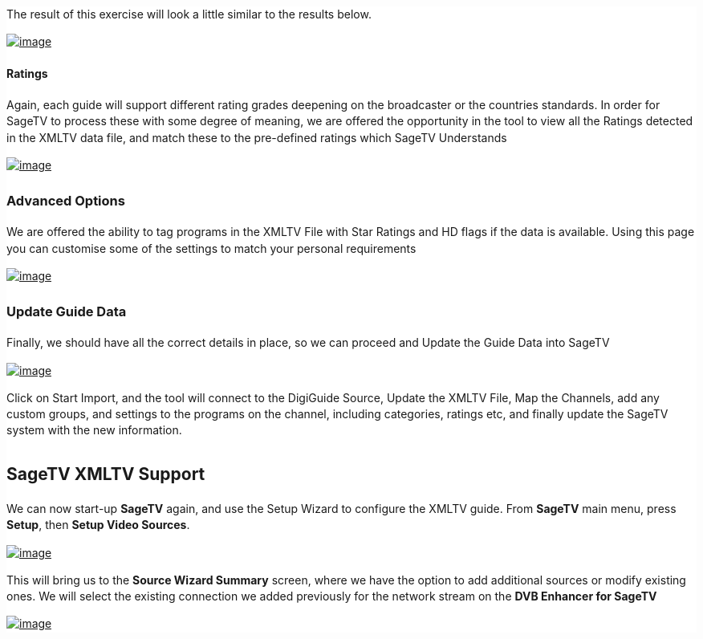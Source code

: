 The result of this exercise will look a little similar to the results below.

[![image](http://lh6.ggpht.com/_SncQAdkhWiY/S7tIBivgt6I/AAAAAAAAAFs/8mk0s_x-Ol8/image_thumb21.png?imgmax=800)](http://lh6.ggpht.com/_SncQAdkhWiY/S7tIAUvdp4I/AAAAAAAAAFo/APRcbhLCiA0/s1600-h/image4.png)

#### Ratings

Again, each guide will support different rating grades deepening on the broadcaster or the countries standards. In order for SageTV to process these with some degree of meaning, we are offered the opportunity in the tool to view all the Ratings detected in the XMLTV data file, and match these to the pre-defined ratings which SageTV Understands

[![image](http://lh6.ggpht.com/_SncQAdkhWiY/S7tIEXARMjI/AAAAAAAAAF0/RF_AwpY_qak/image_thumb41.png?imgmax=800)](http://lh3.ggpht.com/_SncQAdkhWiY/S7tIDEt7qjI/AAAAAAAAAFw/TklGUGki8mI/s1600-h/image811.png)

### Advanced Options

We are offered the ability to tag programs in the XMLTV File with Star Ratings and HD flags if the data is available. Using this page you can customise some of the settings to match your personal requirements

[![image](http://lh4.ggpht.com/_SncQAdkhWiY/S7tIG9kBhBI/AAAAAAAAAF8/yuuBTCRh58E/image_thumb6.png?imgmax=800)](http://lh6.ggpht.com/_SncQAdkhWiY/S7tIFo6MCpI/AAAAAAAAAF4/0XBnQ6Z0LWA/s1600-h/image1211.png)

### Update Guide Data

Finally, we should have all the correct details in place, so we can proceed and Update the Guide Data into SageTV

[![image](http://lh4.ggpht.com/_SncQAdkhWiY/S7tIJh6G_JI/AAAAAAAAAGE/RBFw6BZcQL8/image_thumb50.png?imgmax=800)](http://lh6.ggpht.com/_SncQAdkhWiY/S7tIIGrK_tI/AAAAAAAAAGA/KnQcY_EOop0/s1600-h/image100.png)

Click on Start Import, and the tool will connect to the DigiGuide Source, Update the XMLTV File, Map the Channels, add any custom groups, and settings to the programs on the channel, including categories, ratings etc, and finally update the SageTV system with the new information.

## SageTV XMLTV Support

We can now start-up **SageTV** again, and use the Setup Wizard to configure the XMLTV guide. From **SageTV** main menu, press **Setup**, then **Setup Video Sources**.

[![image](http://lh6.ggpht.com/_SncQAdkhWiY/S7tIMxD79DI/AAAAAAAAAGM/oDOxYOq8F5Y/image_thumb341.png?imgmax=800)](http://lh6.ggpht.com/_SncQAdkhWiY/S7tILYU11jI/AAAAAAAAAGI/l1tF7JfAers/s1600-h/image78.png)

This will bring us to the **Source Wizard Summary** screen, where we have the option to add additional sources or modify existing ones. We will select the existing connection we added previously for the network stream on the **DVB Enhancer for SageTV**

[![image](http://lh5.ggpht.com/_SncQAdkhWiY/S7tIP5fGgPI/AAAAAAAAAGU/9L-AT1zEetE/image_thumb361.png?imgmax=800)](http://lh4.ggpht.com/_SncQAdkhWiY/S7tIOdAnsjI/AAAAAAAAAGQ/BrTRndVsuiE/s1600-h/image82.png)
